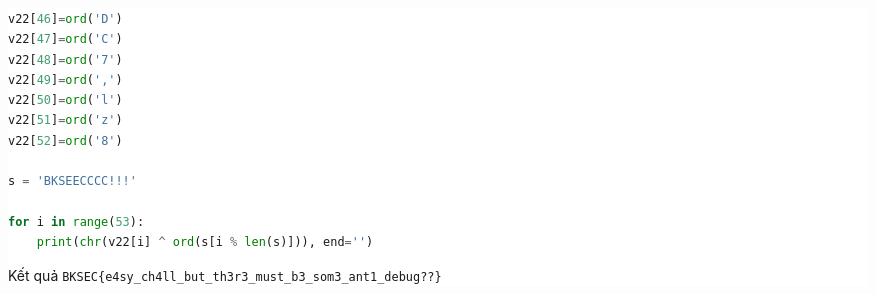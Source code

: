 ```python
v22[46]=ord('D')
v22[47]=ord('C')
v22[48]=ord('7')
v22[49]=ord(',')
v22[50]=ord('l')
v22[51]=ord('z')
v22[52]=ord('8')

s = 'BKSEECCCC!!!'

for i in range(53):
    print(chr(v22[i] ^ ord(s[i % len(s)])), end='')
```
Kết quả `BKSEC{e4sy_ch4ll_but_th3r3_must_b3_som3_ant1_debug??}`























